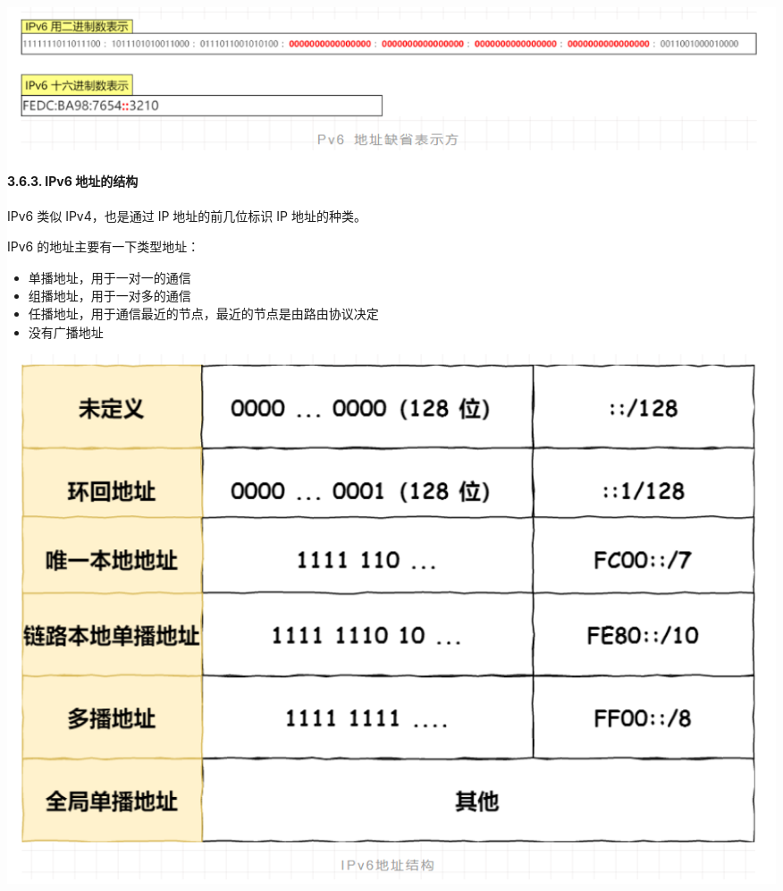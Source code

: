   ![image-20220602231357646](image-20220602231357646.png) 

#### 3.6.3.  IPv6 地址的结构

IPv6 类似 IPv4，也是通过 IP 地址的前几位标识 IP 地址的种类。

IPv6 的地址主要有一下类型地址：

- 单播地址，用于一对一的通信
- 组播地址，用于一对多的通信
- 任播地址，用于通信最近的节点，最近的节点是由路由协议决定
- 没有广播地址

![image-20220602231510306](image-20220602231510306.png) 
